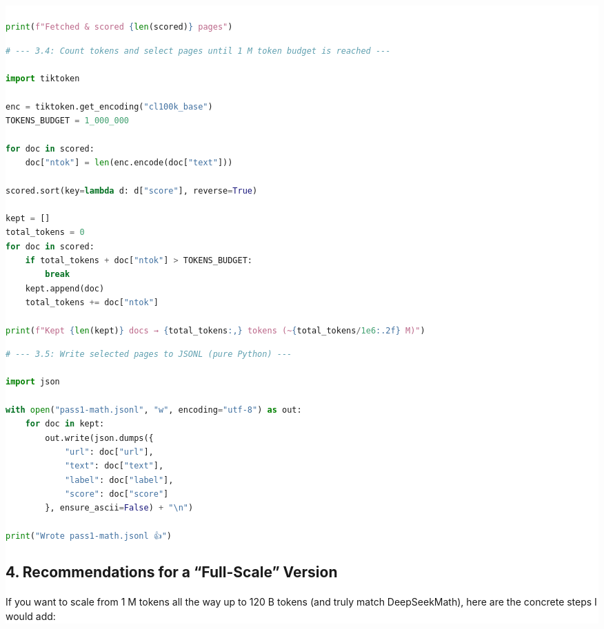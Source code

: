 ```python

print(f"Fetched & scored {len(scored)} pages")

```

```python
# --- 3.4: Count tokens and select pages until 1 M token budget is reached ---

import tiktoken

enc = tiktoken.get_encoding("cl100k_base")
TOKENS_BUDGET = 1_000_000

for doc in scored:
    doc["ntok"] = len(enc.encode(doc["text"]))

scored.sort(key=lambda d: d["score"], reverse=True)

kept = []
total_tokens = 0
for doc in scored:
    if total_tokens + doc["ntok"] > TOKENS_BUDGET:
        break
    kept.append(doc)
    total_tokens += doc["ntok"]

print(f"Kept {len(kept)} docs → {total_tokens:,} tokens (~{total_tokens/1e6:.2f} M)")

```

```python
# --- 3.5: Write selected pages to JSONL (pure Python) ---

import json

with open("pass1-math.jsonl", "w", encoding="utf-8") as out:
    for doc in kept:
        out.write(json.dumps({
            "url": doc["url"],
            "text": doc["text"],
            "label": doc["label"],
            "score": doc["score"]
        }, ensure_ascii=False) + "\n")

print("Wrote pass1-math.jsonl 👍")

```

## 4. Recommendations for a “Full-Scale” Version

If you want to scale from 1 M tokens all the way up to 120 B tokens (and truly match DeepSeekMath), here are the concrete steps I would add:

